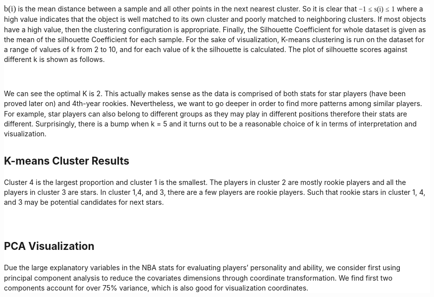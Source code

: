 <span class="math" id="MathJax-Span-34" style="width: 1.729em; display: inline-block;"><span style="display: inline-block; position: relative; width: 1.432em; height: 0px; font-size: 120%;"><span style="position: absolute; clip: rect(1.729em 1001.37em 2.92em -999.997em); top: -2.557em; left: 0em;"><span class="mrow" id="MathJax-Span-35"><span class="mi" id="MathJax-Span-36" style="font-family: STIXGeneral-Italic;">b</span><span class="mo" id="MathJax-Span-37" style="font-family: STIXGeneral-Regular;">(</span><span class="mi" id="MathJax-Span-38" style="font-family: STIXGeneral-Italic;">i</span><span class="mo" id="MathJax-Span-39" style="font-family: STIXGeneral-Regular;">)</span></span><span style="display: inline-block; width: 0px; height: 2.562em;"></span></span></span><span style="display: inline-block; overflow: hidden; vertical-align: -0.282em; border-left: 0px solid; width: 0px; height: 1.146em;"></span></span> is the mean distance between a sample and all other points in the next nearest cluster. So it is clear that <span class="mrow" id="MathJax-Span-41"><span class="mo" id="MathJax-Span-42" style="font-family: STIXGeneral-Regular;">−</span><span class="mn" id="MathJax-Span-43" style="font-family: STIXGeneral-Regular;">1</span><span class="mo" id="MathJax-Span-44" style="font-family: STIXGeneral-Regular; padding-left: 0.301em;">≤</span><span class="mi" id="MathJax-Span-45" style="font-family: STIXGeneral-Italic; padding-left: 0.301em;">s</span><span class="mo" id="MathJax-Span-46" style="font-family: STIXGeneral-Regular;">(</span><span class="mi" id="MathJax-Span-47" style="font-family: STIXGeneral-Italic;">i</span><span class="mo" id="MathJax-Span-48" style="font-family: STIXGeneral-Regular;">)</span><span class="mo" id="MathJax-Span-49" style="font-family: STIXGeneral-Regular; padding-left: 0.301em;">≤</span><span class="mn" id="MathJax-Span-50" style="font-family: STIXGeneral-Regular; padding-left: 0.301em;">1</span></span> where a high value indicates that the object is well matched to its own cluster and poorly matched to neighboring clusters. If most objects have a high value, then the clustering configuration is appropriate. Finally, the Silhouette Coefficient for whole dataset is given as the mean of the silhouette Coefficient for each sample. For the sake of visualization, K-means clustering is run on the dataset for a range of values of k from 2 to 10, and for each value of k the silhouette is calculated. The plot of silhouette scores against different k is shown as follows.

<img src="https://mengxinji.github.io/STA141B/images/slh.png" alt="" width="60%">


We can see the optimal K is 2. This actually makes sense as the data is comprised of both stats for star players (have been proved later on) and 4th-year rookies. Nevertheless, we want to go deeper in order to find more patterns among similar players. For example, star players can also belong to different groups as they may play in different positions therefore their stats are different. Surprisingly, there is a bump when k = 5 and it turns out to be a reasonable choice of k in terms of interpretation and visualization.

## K-means Cluster Results

Cluster 4 is the largest proportion and cluster 1 is the smallest. The players in cluster 2 are mostly rookie players and all the players in cluster 3 are stars. In cluster 1,4, and 3, there are a few players are rookie players. Such that rookie stars in cluster 1, 4, and 3 may be potential candidates for next stars.



<img src="https://mengxinji.github.io/STA141B/images/pieCL.png" alt="" width="40%"> <img src="https://mengxinji.github.io/STA141B/images/stackCl.png" alt="" width="50%">


## PCA Visualization

Due the large explanatory variables in the NBA stats for evaluating players’ personality and ability, we consider first using principal component analysis to reduce the covariates dimensions through coordinate transformation. We find first two components account for over 75% variance, which is also good for visualization coordinates.
